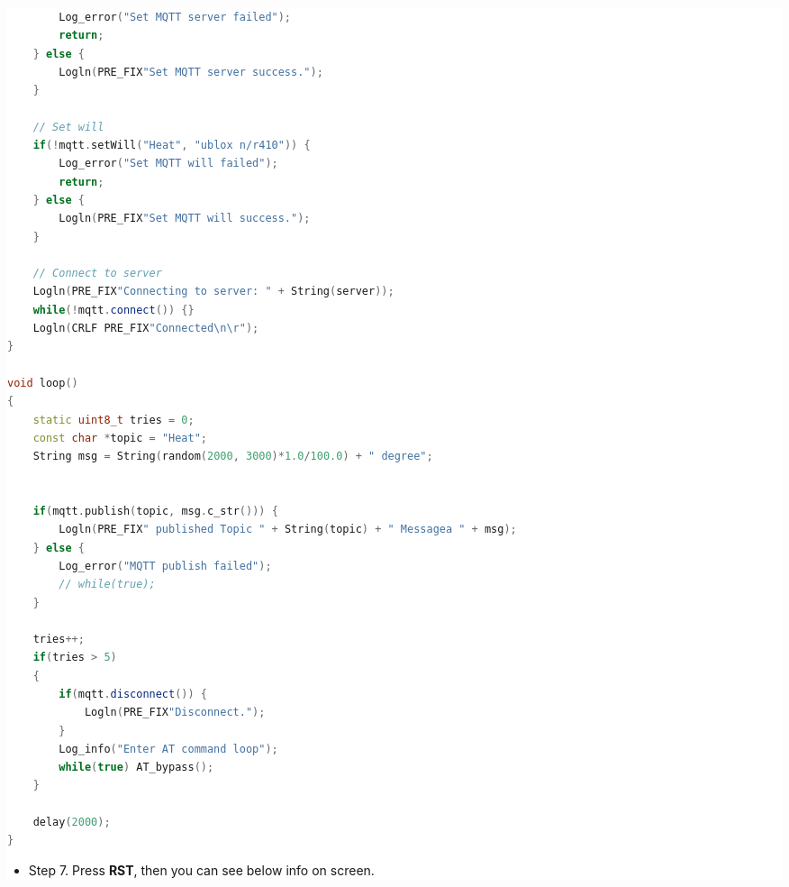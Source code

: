 ```c++
		Log_error("Set MQTT server failed");
		return;
	} else {
		Logln(PRE_FIX"Set MQTT server success.");
	}

	// Set will
	if(!mqtt.setWill("Heat", "ublox n/r410")) {
		Log_error("Set MQTT will failed");
		return;
	} else {
		Logln(PRE_FIX"Set MQTT will success.");
	}

	// Connect to server
	Logln(PRE_FIX"Connecting to server: " + String(server));
	while(!mqtt.connect()) {}
	Logln(CRLF PRE_FIX"Connected\n\r");
}	

void loop() 
{				
	static uint8_t tries = 0;	
	const char *topic = "Heat";
	String msg = String(random(2000, 3000)*1.0/100.0) + " degree";
	
		
	if(mqtt.publish(topic, msg.c_str())) {
		Logln(PRE_FIX" published Topic " + String(topic) + " Messagea " + msg);	
	} else {
		Log_error("MQTT publish failed");
		// while(true);
	}

	tries++;
	if(tries > 5)
	{
		if(mqtt.disconnect()) {
			Logln(PRE_FIX"Disconnect.");
		}
		Log_info("Enter AT command loop");
		while(true) AT_bypass();
	}
	
	delay(2000);
}

```


- Step 7. Press **RST**, then you can see below info on screen.
